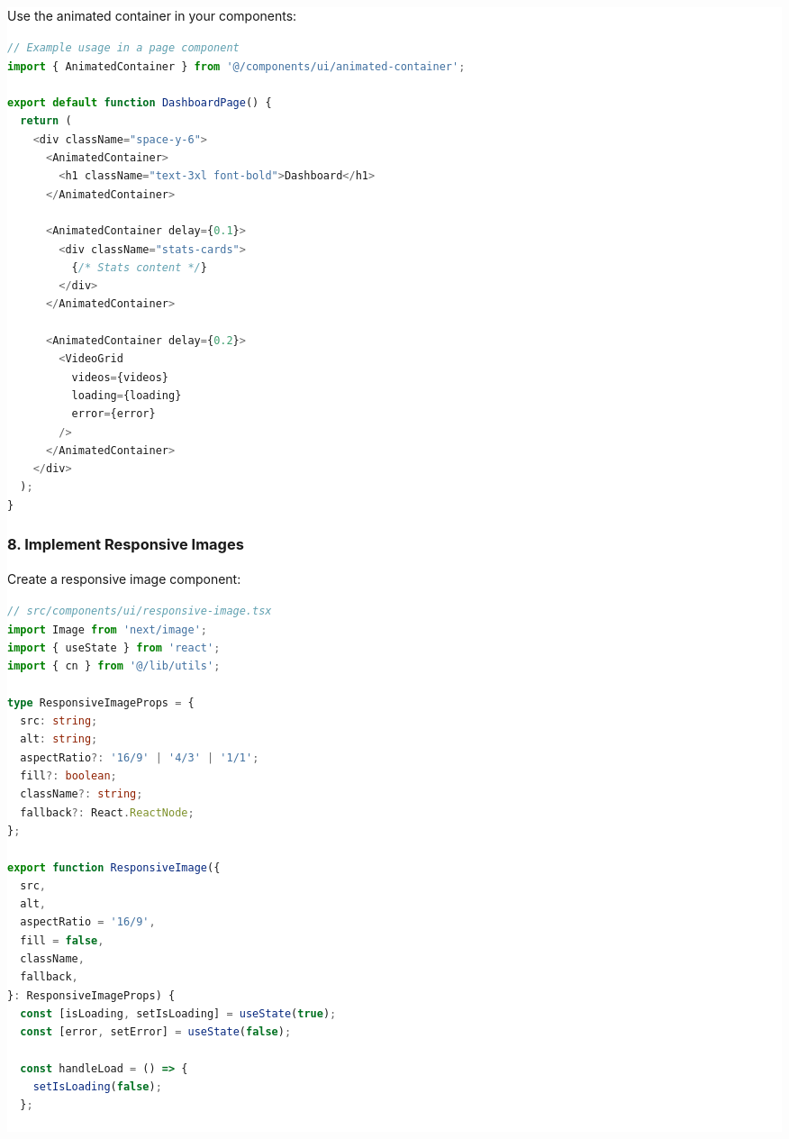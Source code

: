 Use the animated container in your components:

```typescript
// Example usage in a page component
import { AnimatedContainer } from '@/components/ui/animated-container';

export default function DashboardPage() {
  return (
    <div className="space-y-6">
      <AnimatedContainer>
        <h1 className="text-3xl font-bold">Dashboard</h1>
      </AnimatedContainer>
      
      <AnimatedContainer delay={0.1}>
        <div className="stats-cards">
          {/* Stats content */}
        </div>
      </AnimatedContainer>
      
      <AnimatedContainer delay={0.2}>
        <VideoGrid
          videos={videos}
          loading={loading}
          error={error}
        />
      </AnimatedContainer>
    </div>
  );
}
```

### 8. Implement Responsive Images

Create a responsive image component:

```typescript
// src/components/ui/responsive-image.tsx
import Image from 'next/image';
import { useState } from 'react';
import { cn } from '@/lib/utils';

type ResponsiveImageProps = {
  src: string;
  alt: string;
  aspectRatio?: '16/9' | '4/3' | '1/1';
  fill?: boolean;
  className?: string;
  fallback?: React.ReactNode;
};

export function ResponsiveImage({
  src,
  alt,
  aspectRatio = '16/9',
  fill = false,
  className,
  fallback,
}: ResponsiveImageProps) {
  const [isLoading, setIsLoading] = useState(true);
  const [error, setError] = useState(false);
  
  const handleLoad = () => {
    setIsLoading(false);
  };
  
```